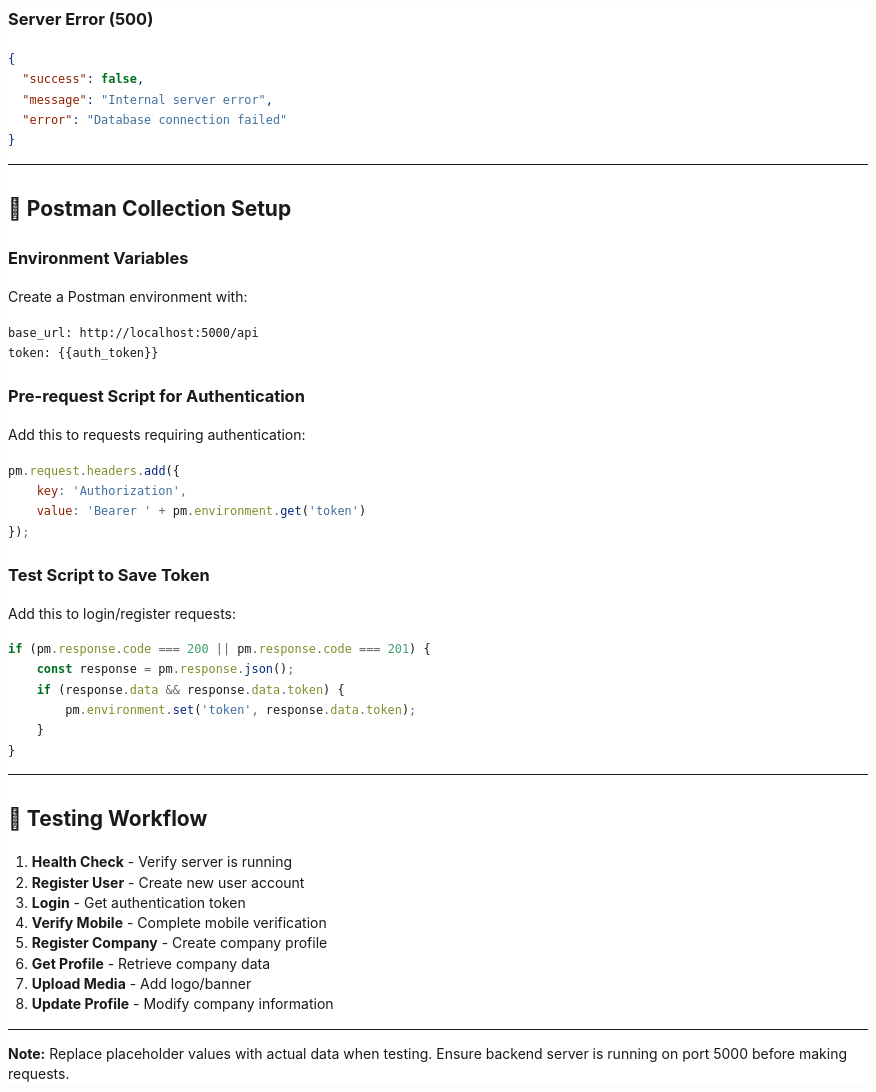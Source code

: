 ### Server Error (500)
```json
{
  "success": false,
  "message": "Internal server error",
  "error": "Database connection failed"
}
```

---

## 📝 Postman Collection Setup

### Environment Variables
Create a Postman environment with:
```
base_url: http://localhost:5000/api
token: {{auth_token}}
```

### Pre-request Script for Authentication
Add this to requests requiring authentication:
```javascript
pm.request.headers.add({
    key: 'Authorization',
    value: 'Bearer ' + pm.environment.get('token')
});
```

### Test Script to Save Token
Add this to login/register requests:
```javascript
if (pm.response.code === 200 || pm.response.code === 201) {
    const response = pm.response.json();
    if (response.data && response.data.token) {
        pm.environment.set('token', response.data.token);
    }
}
```

---

## 🔧 Testing Workflow

1. **Health Check** - Verify server is running
2. **Register User** - Create new user account
3. **Login** - Get authentication token
4. **Verify Mobile** - Complete mobile verification
5. **Register Company** - Create company profile
6. **Get Profile** - Retrieve company data
7. **Upload Media** - Add logo/banner
8. **Update Profile** - Modify company information

---

**Note:** Replace placeholder values with actual data when testing. Ensure backend server is running on port 5000 before making requests.